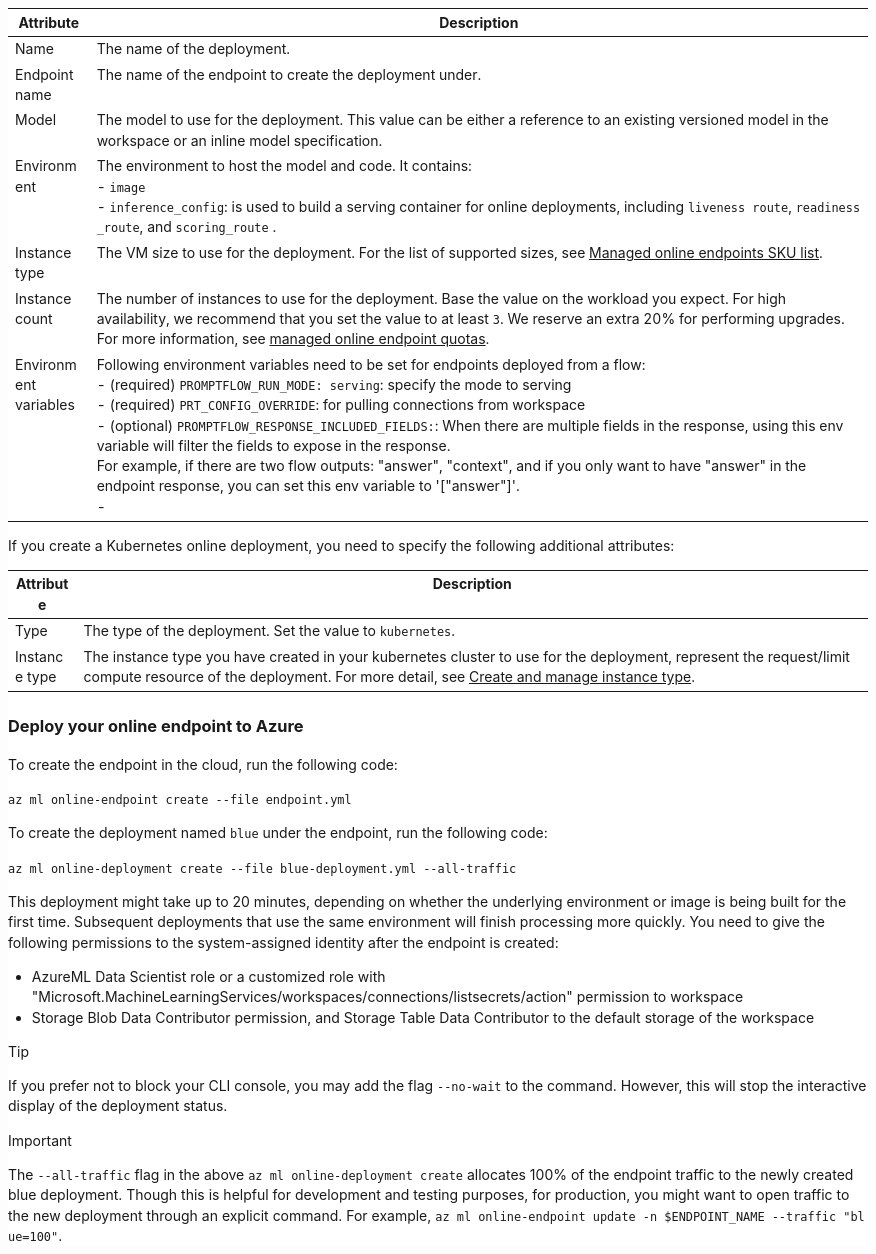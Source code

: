 
| Attribute | Description |
|--|--|
| Name | The name of the deployment. |
| Endpoint name | The name of the endpoint to create the deployment under. |
| Model | The model to use for the deployment. This value can be either a reference to an existing versioned model in the workspace or an inline model specification. |
| Environment | The environment to host the model and code. It contains: <br>    - `image`<br>      - `inference_config`: is used to build a serving container for online deployments, including `liveness route`, `readiness_route`, and `scoring_route` . |
| Instance type | The VM size to use for the deployment. For the list of supported sizes, see [Managed online endpoints SKU list](../reference-managed-online-endpoints-vm-sku-list.md). |
| Instance count | The number of instances to use for the deployment. Base the value on the workload you expect. For high availability, we recommend that you set the value to at least `3`. We reserve an extra 20% for performing upgrades. For more information, see [managed online endpoint quotas](../how-to-manage-quotas.md#azure-machine-learning-managed-online-endpoints). |
| Environment variables | Following environment variables need to be set for endpoints deployed from a flow: <br> - (required) `PROMPTFLOW_RUN_MODE: serving`: specify the mode to serving <br> - (required) `PRT_CONFIG_OVERRIDE`: for pulling connections from workspace <br> - (optional) `PROMPTFLOW_RESPONSE_INCLUDED_FIELDS:`: When there are multiple fields in the response, using this env variable will filter the fields to expose in the response. <br> For example, if there are two flow outputs: "answer", "context", and if you only want to have "answer" in the endpoint response, you can set this env variable to '["answer"]'. <br> - <br> |

If you create a Kubernetes online deployment, you need to specify the following additional attributes:

| Attribute | Description |
|--|--|
| Type | The type of the deployment. Set the value to `kubernetes`. |
| Instance type | The instance type you have created in your kubernetes cluster to use for the deployment, represent the request/limit compute resource of the  deployment. For more detail, see [Create and manage instance type](../how-to-manage-kubernetes-instance-types.md). |

### Deploy your online endpoint to Azure

To create the endpoint in the cloud, run the following code:

```Azure CLI
az ml online-endpoint create --file endpoint.yml
```

To create the deployment named `blue` under the endpoint, run the following code:

```Azure CLI
az ml online-deployment create --file blue-deployment.yml --all-traffic
```

This deployment might take up to 20 minutes, depending on whether the underlying environment or image is being built for the first time. Subsequent deployments that use the same environment will finish processing more quickly.
You need to give the following permissions to the system-assigned identity after the endpoint is created:

- AzureML Data Scientist role or a customized role with "Microsoft.MachineLearningServices/workspaces/connections/listsecrets/action" permission to workspace
- Storage Blob Data Contributor permission, and Storage Table Data Contributor to the default storage of the workspace
 

> [!TIP]
>
> If you prefer not to block your CLI console, you may add the flag `--no-wait` to the command. However, this will stop the interactive display of the deployment status.

> [!IMPORTANT]
>
> The `--all-traffic` flag in the above `az ml online-deployment create` allocates 100% of the endpoint traffic to the newly created blue deployment. Though this is helpful for development and testing purposes, for production, you might want to open traffic to the new deployment through an explicit command. For example, `az ml online-endpoint update -n $ENDPOINT_NAME --traffic "blue=100"`.
